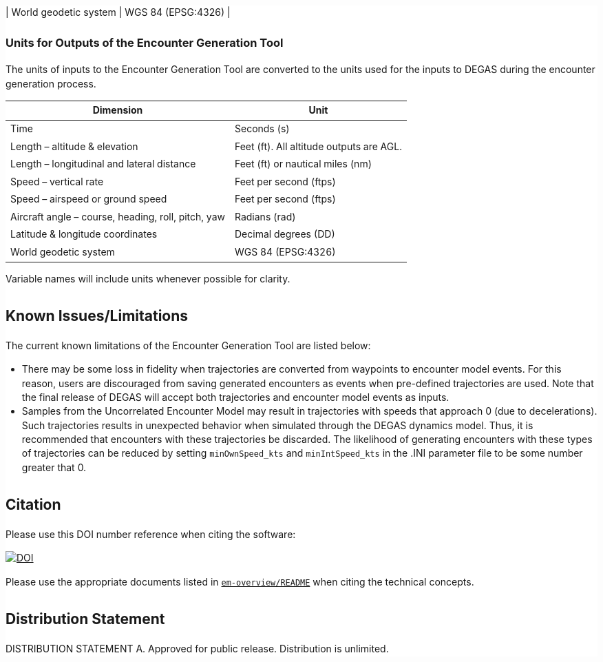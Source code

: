 | World geodetic system | WGS 84 (EPSG:4326)  |

### Units for Outputs of the Encounter Generation Tool

The units of inputs to the Encounter Generation Tool are converted to the units used for the inputs to DEGAS during the encounter generation process.

| Dimension  | Unit |
| ------------- | ------------- |
| Time  | Seconds (s)  |
| Length – altitude & elevation   | Feet (ft). All altitude outputs are AGL.  |
| Length – longitudinal and lateral distance  | Feet (ft) or nautical miles (nm)  |
| Speed – vertical rate | Feet per second (ftps)  |
| Speed – airspeed or ground speed   | Feet per second (ftps)  |
| Aircraft angle – course, heading, roll, pitch, yaw  | Radians (rad)  |
| Latitude & longitude coordinates   | Decimal degrees (DD)  |
| World geodetic system | WGS 84 (EPSG:4326)  |

Variable names will include units whenever possible for clarity.

## Known Issues/Limitations
The current known limitations of the Encounter Generation Tool are listed below:
- There may be some loss in fidelity when trajectories are converted from waypoints to encounter model events. For this reason, users are discouraged from saving generated encounters as events when pre-defined trajectories are used. Note that the final release of DEGAS will accept both trajectories and encounter model events as inputs.
- Samples from the Uncorrelated Encounter Model may result in trajectories with speeds that approach 0 (due to decelerations). Such trajectories results in unexpected behavior when simulated through the DEGAS dynamics model. Thus, it is recommended that encounters with these trajectories be discarded. The likelihood of generating encounters with these types of trajectories can be reduced by setting `minOwnSpeed_kts` and `minIntSpeed_kts` in the .INI parameter file to be some number greater that 0. 

## Citation

Please use this DOI number reference when citing the software:

[![DOI](https://zenodo.org/badge/294506861.svg)](https://zenodo.org/badge/latestdoi/294506861)

Please use the appropriate documents listed in [`em-overview/README`](https://github.com/Airspace-Encounter-Models/em-overview/blob/master/README.md#documentation) when citing the technical concepts.

## Distribution Statement

DISTRIBUTION STATEMENT A. Approved for public release. Distribution is unlimited.
